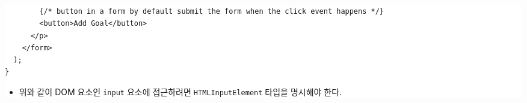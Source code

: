 ```tsx
        {/* button in a form by default submit the form when the click event happens */}
        <button>Add Goal</button>
      </p>
    </form>
  );
}
```

- 위와 같이 DOM 요소인 `input` 요소에 접근하려면 `HTMLInputElement` 타입을 명시해야 한다.
